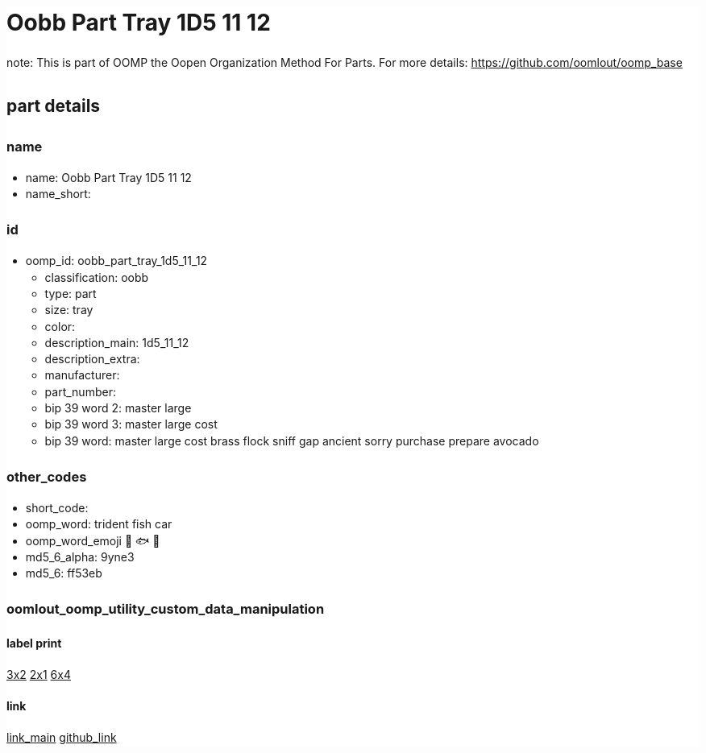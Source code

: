 # Oobb Part Tray 1D5 11 12  

note: This is part of OOMP the Oopen Organization Method For Parts. For more details: https://github.com/oomlout/oomp_base

##  part details





### name
* name: Oobb Part Tray 1D5 11 12
* name_short: 
### id
* oomp_id: oobb_part_tray_1d5_11_12
  * classification: oobb
  * type: part
  * size: tray
  * color: 
  * description_main: 1d5_11_12
  * description_extra: 
  * manufacturer: 
  * part_number: 
  * bip 39 word 2: master large
  * bip 39 word 3: master large cost
  * bip 39 word: master large cost brass flock sniff gap ancient sorry purchase prepare avocado

### other_codes
* short_code: 
* oomp_word: trident fish car
* oomp_word_emoji :trident: :fish: :car:
* md5_6_alpha: 9yne3
* md5_6: ff53eb






### oomlout_oomp_utility_custom_data_manipulation
#### label print
[3x2](http://192.168.1.245:1112/?label=oomp%209yne3)
[2x1](http://192.168.1.242:1112/?label=oomp%209yne3)
[6x4](http://192.168.1.55:1112/?label=oomp%209yne3)    

#### link

[link_main](https://github.com/oomlout/oomlout_oomp_current_version_messy/tree/main/parts/oobb_part_tray_1d5_11_12) [github_link](https://github.com/oomlout/oomlout_oomp_part_src/tree/main/parts/oobb_part_tray_1d5_11_12)                             
